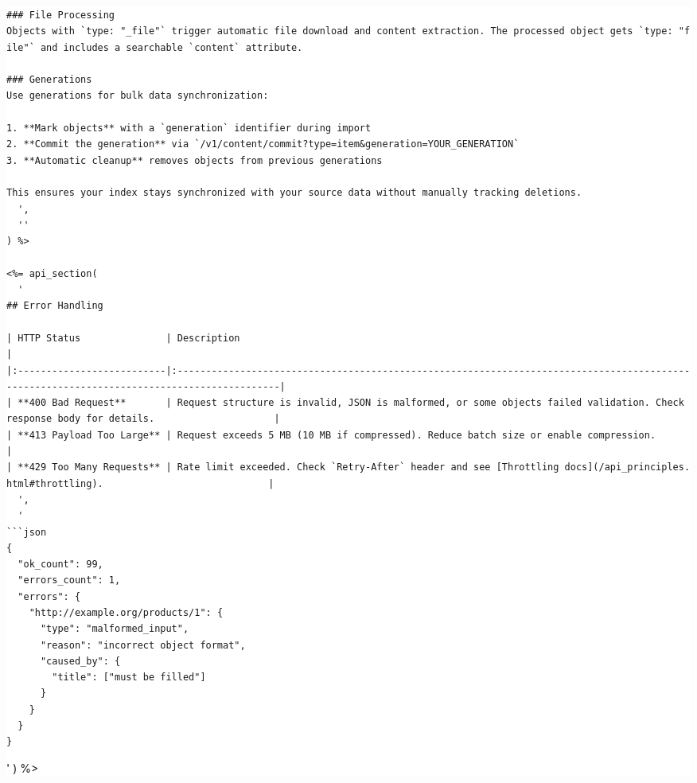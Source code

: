 ```
### File Processing
Objects with `type: "_file"` trigger automatic file download and content extraction. The processed object gets `type: "file"` and includes a searchable `content` attribute.

### Generations
Use generations for bulk data synchronization:

1. **Mark objects** with a `generation` identifier during import
2. **Commit the generation** via `/v1/content/commit?type=item&generation=YOUR_GENERATION` 
3. **Automatic cleanup** removes objects from previous generations

This ensures your index stays synchronized with your source data without manually tracking deletions.
  ',
  ''
) %>

<%= api_section(
  '
## Error Handling

| HTTP Status               | Description                                                                                                                               |
|:--------------------------|:------------------------------------------------------------------------------------------------------------------------------------------|
| **400 Bad Request**       | Request structure is invalid, JSON is malformed, or some objects failed validation. Check response body for details.                     |
| **413 Payload Too Large** | Request exceeds 5 MB (10 MB if compressed). Reduce batch size or enable compression.                                                     |
| **429 Too Many Requests** | Rate limit exceeded. Check `Retry-After` header and see [Throttling docs](/api_principles.html#throttling).                             |
  ',
  '
```json
{
  "ok_count": 99,
  "errors_count": 1,
  "errors": {
    "http://example.org/products/1": {
      "type": "malformed_input",
      "reason": "incorrect object format",
      "caused_by": {
        "title": ["must be filled"]
      }
    }
  }
}
```
  '
) %>
